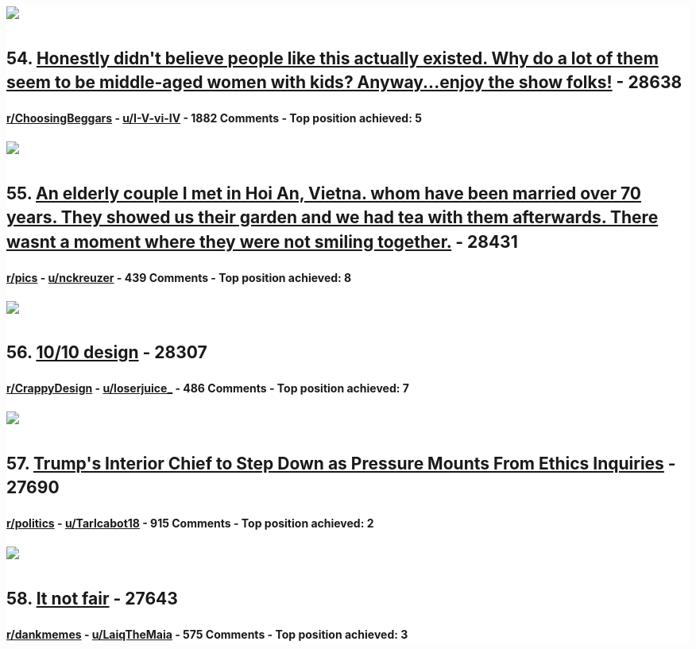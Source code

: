 <a href="https://i.redd.it/litwh8ro3j421.jpg"><img src="https://b.thumbs.redditmedia.com/uA7jcOqLYwh95RxRLgSypoD9UU4gzkfNOf9ig3ItD0U.jpg"></img></a>

## 54. [Honestly didn't believe people like this actually existed. Why do a lot of them seem to be middle-aged women with kids? Anyway...enjoy the show folks!](http://reddit.com/r/ChoosingBeggars/comments/a6irjn/honestly_didnt_believe_people_like_this_actually/) - 28638
#### [r/ChoosingBeggars](http://reddit.com/r/ChoosingBeggars) - [u/I-V-vi-IV](http://reddit.com/u/I-V-vi-IV) - 1882 Comments - Top position achieved: 5

<a href="https://imgur.com/a/OJcutck"><img src="https://a.thumbs.redditmedia.com/3brn_x5weuBE7r_HwchNRxIdBIT5OF9EToKaqW1-SX0.jpg"></img></a>

## 55. [An elderly couple I met in Hoi An, Vietna. whom have been married over 70 years. They showed us their garden and we had tea with them afterwards. There wasnt a moment where they were not smiling together.](http://reddit.com/r/pics/comments/a6czni/an_elderly_couple_i_met_in_hoi_an_vietna_whom/) - 28431
#### [r/pics](http://reddit.com/r/pics) - [u/nckreuzer](http://reddit.com/u/nckreuzer) - 439 Comments - Top position achieved: 8

<a href="https://i.redd.it/9e5400kjwd421.jpg"><img src="https://b.thumbs.redditmedia.com/WsBq93hRs9_MlNItV7Sf1_07Imy4GvilNvchWjimqiw.jpg"></img></a>

## 56. [10/10 design](http://reddit.com/r/CrappyDesign/comments/a6iiwi/1010_design/) - 28307
#### [r/CrappyDesign](http://reddit.com/r/CrappyDesign) - [u/loserjuice_](http://reddit.com/u/loserjuice_) - 486 Comments - Top position achieved: 7

<a href="https://i.redd.it/5v86jlt74i421.jpg"><img src="https://b.thumbs.redditmedia.com/pDcICCpDYmaWl9jXdZqteZRIWlYpKMFHT61prLBTbtE.jpg"></img></a>

## 57. [Trump's Interior Chief to Step Down as Pressure Mounts From Ethics Inquiries](http://reddit.com/r/politics/comments/a6fgub/trumps_interior_chief_to_step_down_as_pressure/) - 27690
#### [r/politics](http://reddit.com/r/politics) - [u/Tarlcabot18](http://reddit.com/u/Tarlcabot18) - 915 Comments - Top position achieved: 2

<a href="https://www.bloomberg.com/news/articles/2018-12-15/trump-s-interior-chief-said-to-step-down-amid-ethics-inquiries"><img src="https://b.thumbs.redditmedia.com/jNTRr1vr16AskMMQYHA9wcFfBiMCsCB4iu_SzgO47wA.jpg"></img></a>

## 58. [It not fair](http://reddit.com/r/dankmemes/comments/a6hgfi/it_not_fair/) - 27643
#### [r/dankmemes](http://reddit.com/r/dankmemes) - [u/LaiqTheMaia](http://reddit.com/u/LaiqTheMaia) - 575 Comments - Top position achieved: 3
